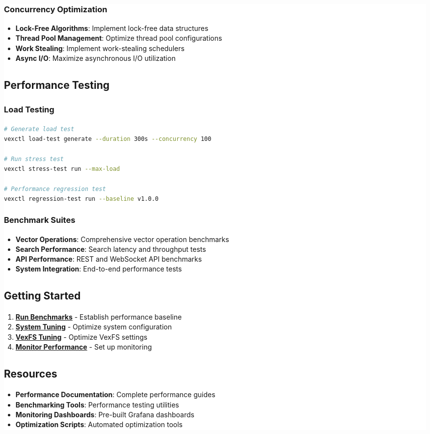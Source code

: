 ### Concurrency Optimization
- **Lock-Free Algorithms**: Implement lock-free data structures
- **Thread Pool Management**: Optimize thread pool configurations
- **Work Stealing**: Implement work-stealing schedulers
- **Async I/O**: Maximize asynchronous I/O utilization

## Performance Testing

### Load Testing
```bash
# Generate load test
vexctl load-test generate --duration 300s --concurrency 100

# Run stress test
vexctl stress-test run --max-load

# Performance regression test
vexctl regression-test run --baseline v1.0.0
```

### Benchmark Suites
- **Vector Operations**: Comprehensive vector operation benchmarks
- **Search Performance**: Search latency and throughput tests
- **API Performance**: REST and WebSocket API benchmarks
- **System Integration**: End-to-end performance tests

## Getting Started

1. **[Run Benchmarks](benchmarking.md)** - Establish performance baseline
2. **[System Tuning](system-configuration.md)** - Optimize system configuration
3. **[VexFS Tuning](vexfs-configuration.md)** - Optimize VexFS settings
4. **[Monitor Performance](performance-monitoring.md)** - Set up monitoring

## Resources

- **Performance Documentation**: Complete performance guides
- **Benchmarking Tools**: Performance testing utilities
- **Monitoring Dashboards**: Pre-built Grafana dashboards
- **Optimization Scripts**: Automated optimization tools